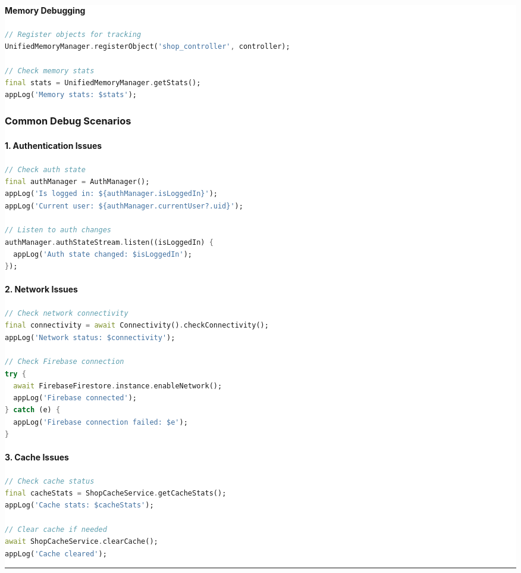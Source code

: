 #### **Memory Debugging**
```dart
// Register objects for tracking
UnifiedMemoryManager.registerObject('shop_controller', controller);

// Check memory stats
final stats = UnifiedMemoryManager.getStats();
appLog('Memory stats: $stats');
```

### **Common Debug Scenarios**

#### **1. Authentication Issues**
```dart
// Check auth state
final authManager = AuthManager();
appLog('Is logged in: ${authManager.isLoggedIn}');
appLog('Current user: ${authManager.currentUser?.uid}');

// Listen to auth changes
authManager.authStateStream.listen((isLoggedIn) {
  appLog('Auth state changed: $isLoggedIn');
});
```

#### **2. Network Issues**
```dart
// Check network connectivity
final connectivity = await Connectivity().checkConnectivity();
appLog('Network status: $connectivity');

// Check Firebase connection
try {
  await FirebaseFirestore.instance.enableNetwork();
  appLog('Firebase connected');
} catch (e) {
  appLog('Firebase connection failed: $e');
}
```

#### **3. Cache Issues**
```dart
// Check cache status
final cacheStats = ShopCacheService.getCacheStats();
appLog('Cache stats: $cacheStats');

// Clear cache if needed
await ShopCacheService.clearCache();
appLog('Cache cleared');
```

---
